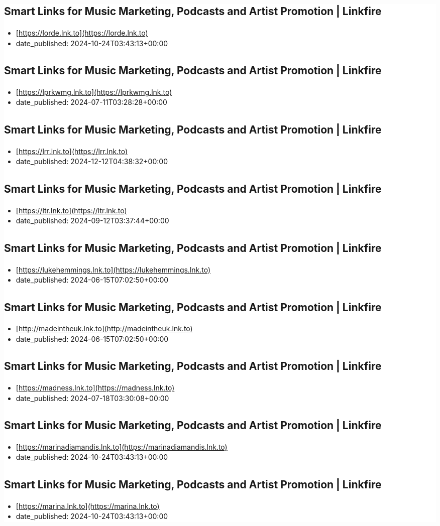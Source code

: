  ## Smart Links for Music Marketing, Podcasts and Artist Promotion | Linkfire
 - [https://lorde.lnk.to](https://lorde.lnk.to)
 - date_published: 2024-10-24T03:43:13+00:00

 ## Smart Links for Music Marketing, Podcasts and Artist Promotion | Linkfire
 - [https://lprkwmg.lnk.to](https://lprkwmg.lnk.to)
 - date_published: 2024-07-11T03:28:28+00:00

 ## Smart Links for Music Marketing, Podcasts and Artist Promotion | Linkfire
 - [https://lrr.lnk.to](https://lrr.lnk.to)
 - date_published: 2024-12-12T04:38:32+00:00

 ## Smart Links for Music Marketing, Podcasts and Artist Promotion | Linkfire
 - [https://ltr.lnk.to](https://ltr.lnk.to)
 - date_published: 2024-09-12T03:37:44+00:00

 ## Smart Links for Music Marketing, Podcasts and Artist Promotion | Linkfire
 - [https://lukehemmings.lnk.to](https://lukehemmings.lnk.to)
 - date_published: 2024-06-15T07:02:50+00:00

 ## Smart Links for Music Marketing, Podcasts and Artist Promotion | Linkfire
 - [http://madeintheuk.lnk.to](http://madeintheuk.lnk.to)
 - date_published: 2024-06-15T07:02:50+00:00

 ## Smart Links for Music Marketing, Podcasts and Artist Promotion | Linkfire
 - [https://madness.lnk.to](https://madness.lnk.to)
 - date_published: 2024-07-18T03:30:08+00:00

 ## Smart Links for Music Marketing, Podcasts and Artist Promotion | Linkfire
 - [https://marinadiamandis.lnk.to](https://marinadiamandis.lnk.to)
 - date_published: 2024-10-24T03:43:13+00:00

 ## Smart Links for Music Marketing, Podcasts and Artist Promotion | Linkfire
 - [https://marina.lnk.to](https://marina.lnk.to)
 - date_published: 2024-10-24T03:43:13+00:00
